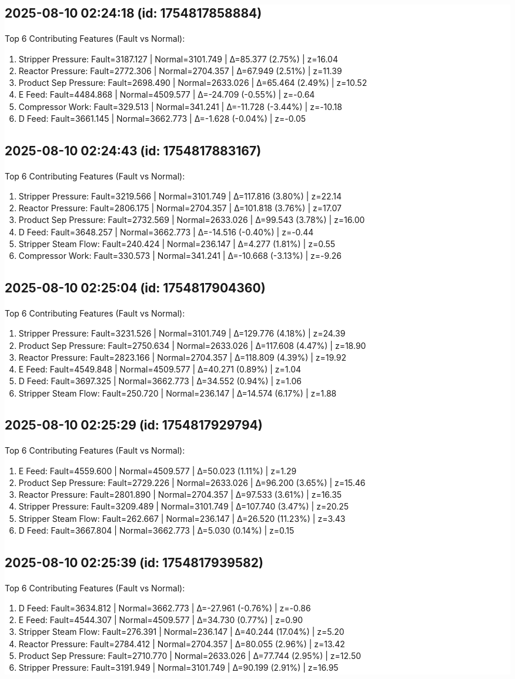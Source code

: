 ## 2025-08-10 02:24:18 (id: 1754817858884)

Top 6 Contributing Features (Fault vs Normal):
1. Stripper Pressure: Fault=3187.127 | Normal=3101.749 | Δ=85.377 (2.75%) | z=16.04
2. Reactor Pressure: Fault=2772.306 | Normal=2704.357 | Δ=67.949 (2.51%) | z=11.39
3. Product Sep Pressure: Fault=2698.490 | Normal=2633.026 | Δ=65.464 (2.49%) | z=10.52
4. E Feed: Fault=4484.868 | Normal=4509.577 | Δ=-24.709 (-0.55%) | z=-0.64
5. Compressor Work: Fault=329.513 | Normal=341.241 | Δ=-11.728 (-3.44%) | z=-10.18
6. D Feed: Fault=3661.145 | Normal=3662.773 | Δ=-1.628 (-0.04%) | z=-0.05

## 2025-08-10 02:24:43 (id: 1754817883167)

Top 6 Contributing Features (Fault vs Normal):
1. Stripper Pressure: Fault=3219.566 | Normal=3101.749 | Δ=117.816 (3.80%) | z=22.14
2. Reactor Pressure: Fault=2806.175 | Normal=2704.357 | Δ=101.818 (3.76%) | z=17.07
3. Product Sep Pressure: Fault=2732.569 | Normal=2633.026 | Δ=99.543 (3.78%) | z=16.00
4. D Feed: Fault=3648.257 | Normal=3662.773 | Δ=-14.516 (-0.40%) | z=-0.44
5. Stripper Steam Flow: Fault=240.424 | Normal=236.147 | Δ=4.277 (1.81%) | z=0.55
6. Compressor Work: Fault=330.573 | Normal=341.241 | Δ=-10.668 (-3.13%) | z=-9.26

## 2025-08-10 02:25:04 (id: 1754817904360)

Top 6 Contributing Features (Fault vs Normal):
1. Stripper Pressure: Fault=3231.526 | Normal=3101.749 | Δ=129.776 (4.18%) | z=24.39
2. Product Sep Pressure: Fault=2750.634 | Normal=2633.026 | Δ=117.608 (4.47%) | z=18.90
3. Reactor Pressure: Fault=2823.166 | Normal=2704.357 | Δ=118.809 (4.39%) | z=19.92
4. E Feed: Fault=4549.848 | Normal=4509.577 | Δ=40.271 (0.89%) | z=1.04
5. D Feed: Fault=3697.325 | Normal=3662.773 | Δ=34.552 (0.94%) | z=1.06
6. Stripper Steam Flow: Fault=250.720 | Normal=236.147 | Δ=14.574 (6.17%) | z=1.88

## 2025-08-10 02:25:29 (id: 1754817929794)

Top 6 Contributing Features (Fault vs Normal):
1. E Feed: Fault=4559.600 | Normal=4509.577 | Δ=50.023 (1.11%) | z=1.29
2. Product Sep Pressure: Fault=2729.226 | Normal=2633.026 | Δ=96.200 (3.65%) | z=15.46
3. Reactor Pressure: Fault=2801.890 | Normal=2704.357 | Δ=97.533 (3.61%) | z=16.35
4. Stripper Pressure: Fault=3209.489 | Normal=3101.749 | Δ=107.740 (3.47%) | z=20.25
5. Stripper Steam Flow: Fault=262.667 | Normal=236.147 | Δ=26.520 (11.23%) | z=3.43
6. D Feed: Fault=3667.804 | Normal=3662.773 | Δ=5.030 (0.14%) | z=0.15

## 2025-08-10 02:25:39 (id: 1754817939582)

Top 6 Contributing Features (Fault vs Normal):
1. D Feed: Fault=3634.812 | Normal=3662.773 | Δ=-27.961 (-0.76%) | z=-0.86
2. E Feed: Fault=4544.307 | Normal=4509.577 | Δ=34.730 (0.77%) | z=0.90
3. Stripper Steam Flow: Fault=276.391 | Normal=236.147 | Δ=40.244 (17.04%) | z=5.20
4. Reactor Pressure: Fault=2784.412 | Normal=2704.357 | Δ=80.055 (2.96%) | z=13.42
5. Product Sep Pressure: Fault=2710.770 | Normal=2633.026 | Δ=77.744 (2.95%) | z=12.50
6. Stripper Pressure: Fault=3191.949 | Normal=3101.749 | Δ=90.199 (2.91%) | z=16.95
